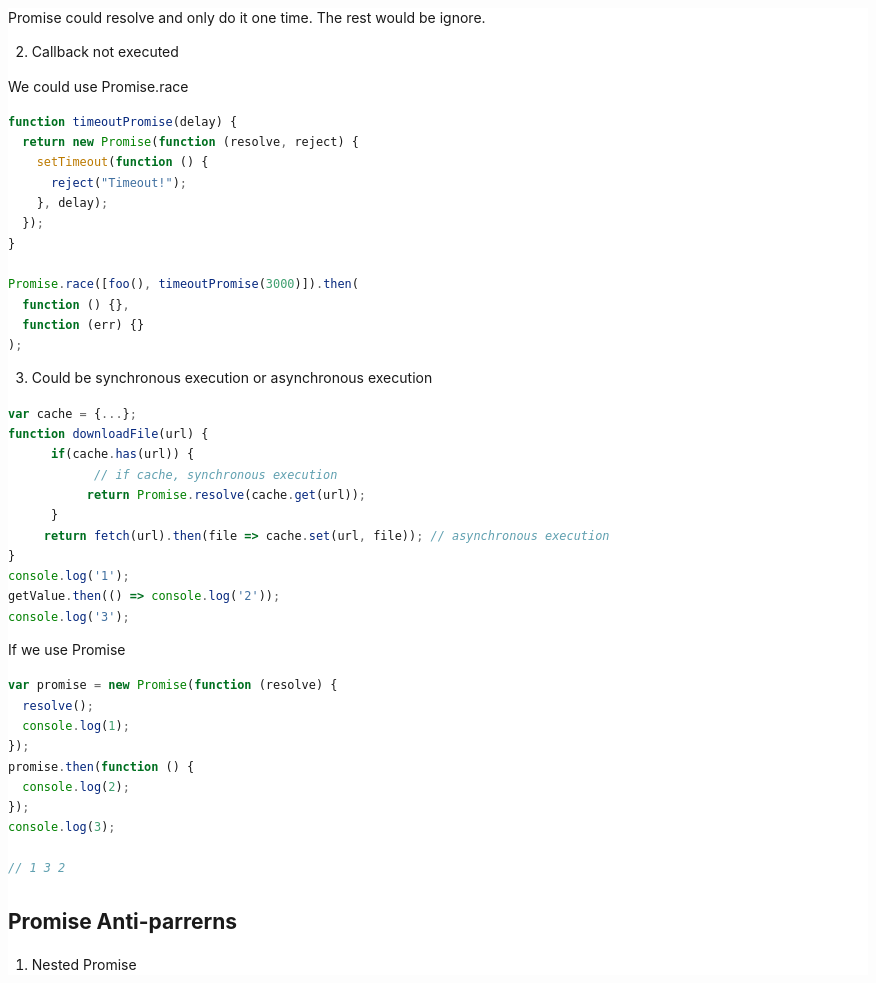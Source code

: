 Promise could resolve and only do it one time. The rest would be ignore.

2. Callback not executed

We could use Promise.race

```js
function timeoutPromise(delay) {
  return new Promise(function (resolve, reject) {
    setTimeout(function () {
      reject("Timeout!");
    }, delay);
  });
}

Promise.race([foo(), timeoutPromise(3000)]).then(
  function () {},
  function (err) {}
);
```

3. Could be synchronous execution or asynchronous execution

```js
var cache = {...};
function downloadFile(url) {
      if(cache.has(url)) {
            // if cache, synchronous execution
           return Promise.resolve(cache.get(url));
      }
     return fetch(url).then(file => cache.set(url, file)); // asynchronous execution
}
console.log('1');
getValue.then(() => console.log('2'));
console.log('3');
```

If we use Promise

```js
var promise = new Promise(function (resolve) {
  resolve();
  console.log(1);
});
promise.then(function () {
  console.log(2);
});
console.log(3);

// 1 3 2
```

## Promise Anti-parrerns

1. Nested Promise
